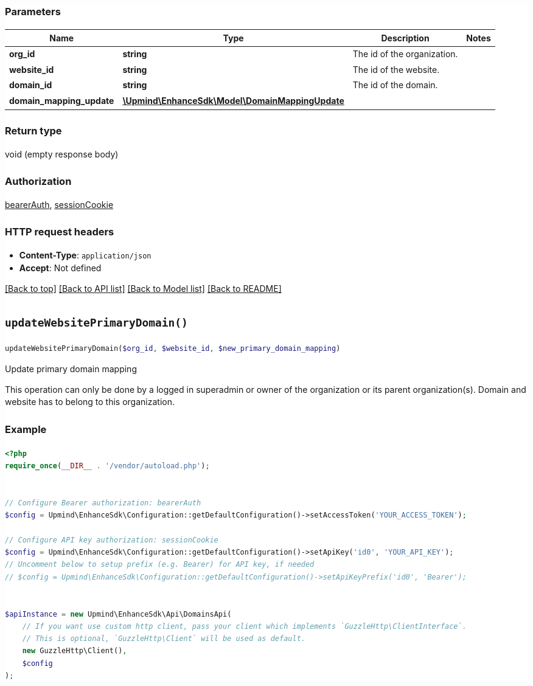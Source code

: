 ### Parameters

| Name | Type | Description  | Notes |
| ------------- | ------------- | ------------- | ------------- |
| **org_id** | **string**| The id of the organization. | |
| **website_id** | **string**| The id of the website. | |
| **domain_id** | **string**| The id of the domain. | |
| **domain_mapping_update** | [**\Upmind\EnhanceSdk\Model\DomainMappingUpdate**](../Model/DomainMappingUpdate.md)|  | |

### Return type

void (empty response body)

### Authorization

[bearerAuth](../../README.md#bearerAuth), [sessionCookie](../../README.md#sessionCookie)

### HTTP request headers

- **Content-Type**: `application/json`
- **Accept**: Not defined

[[Back to top]](#) [[Back to API list]](../../README.md#endpoints)
[[Back to Model list]](../../README.md#models)
[[Back to README]](../../README.md)

## `updateWebsitePrimaryDomain()`

```php
updateWebsitePrimaryDomain($org_id, $website_id, $new_primary_domain_mapping)
```

Update primary domain mapping

This operation can only be done by a logged in superadmin or owner of the organization or its parent organization(s). Domain and website has to belong to this organization.

### Example

```php
<?php
require_once(__DIR__ . '/vendor/autoload.php');


// Configure Bearer authorization: bearerAuth
$config = Upmind\EnhanceSdk\Configuration::getDefaultConfiguration()->setAccessToken('YOUR_ACCESS_TOKEN');

// Configure API key authorization: sessionCookie
$config = Upmind\EnhanceSdk\Configuration::getDefaultConfiguration()->setApiKey('id0', 'YOUR_API_KEY');
// Uncomment below to setup prefix (e.g. Bearer) for API key, if needed
// $config = Upmind\EnhanceSdk\Configuration::getDefaultConfiguration()->setApiKeyPrefix('id0', 'Bearer');


$apiInstance = new Upmind\EnhanceSdk\Api\DomainsApi(
    // If you want use custom http client, pass your client which implements `GuzzleHttp\ClientInterface`.
    // This is optional, `GuzzleHttp\Client` will be used as default.
    new GuzzleHttp\Client(),
    $config
);
```